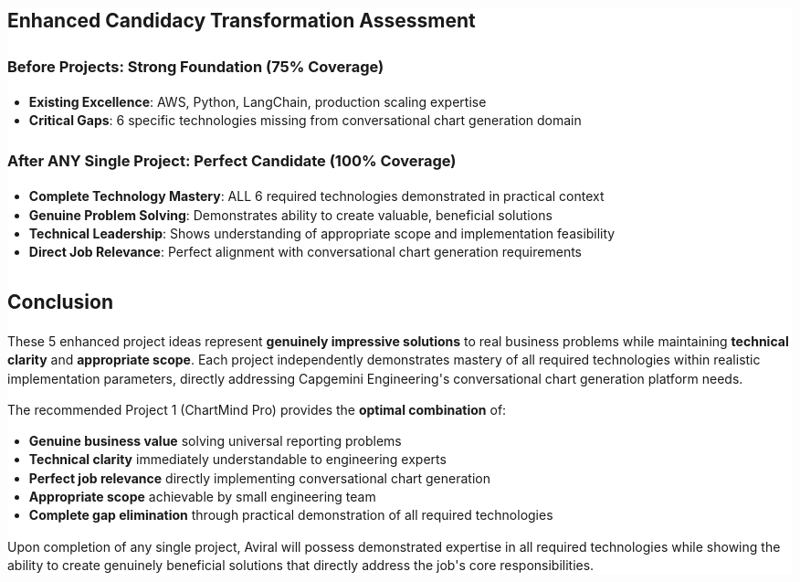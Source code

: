## Enhanced Candidacy Transformation Assessment

### Before Projects: Strong Foundation (75% Coverage)
- **Existing Excellence**: AWS, Python, LangChain, production scaling expertise
- **Critical Gaps**: 6 specific technologies missing from conversational chart generation domain

### After ANY Single Project: Perfect Candidate (100% Coverage)
- **Complete Technology Mastery**: ALL 6 required technologies demonstrated in practical context
- **Genuine Problem Solving**: Demonstrates ability to create valuable, beneficial solutions
- **Technical Leadership**: Shows understanding of appropriate scope and implementation feasibility
- **Direct Job Relevance**: Perfect alignment with conversational chart generation requirements

## Conclusion

These 5 enhanced project ideas represent **genuinely impressive solutions** to real business problems while maintaining **technical clarity** and **appropriate scope**. Each project independently demonstrates mastery of all required technologies within realistic implementation parameters, directly addressing Capgemini Engineering's conversational chart generation platform needs.

The recommended Project 1 (ChartMind Pro) provides the **optimal combination** of:
- **Genuine business value** solving universal reporting problems
- **Technical clarity** immediately understandable to engineering experts  
- **Perfect job relevance** directly implementing conversational chart generation
- **Appropriate scope** achievable by small engineering team
- **Complete gap elimination** through practical demonstration of all required technologies

Upon completion of any single project, Aviral will possess demonstrated expertise in all required technologies while showing the ability to create genuinely beneficial solutions that directly address the job's core responsibilities.
